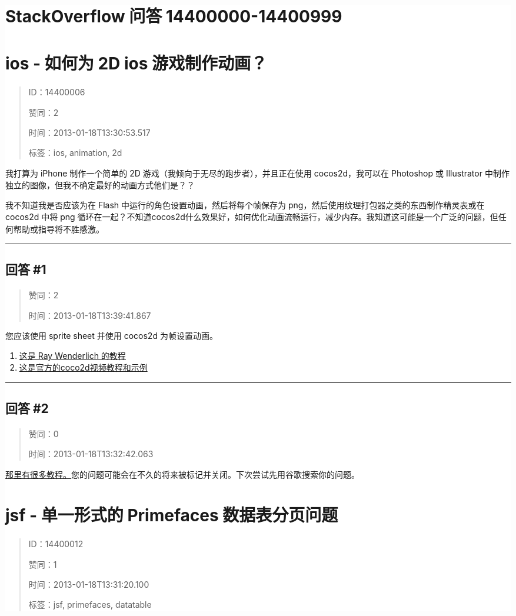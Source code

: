 # StackOverflow 问答 14400000-14400999

# ios - 如何为 2D ios 游戏制作动画？

> ID：14400006
> 
> 赞同：2
> 
> 时间：2013-01-18T13:30:53.517
> 
> 标签：ios, animation, 2d

我打算为 iPhone 制作一个简单的 2D 游戏（我倾向于无尽的跑步者），并且正在使用 cocos2d，我可以在 Photoshop 或 Illustrator 中制作独立的图像，但我不确定最好的动画方式他们是？？

我不知道我是否应该为在 Flash 中运行的角色设置动画，然后将每个帧保存为 png，然后使用纹理打包器之类的东西制作精灵表或在 cocos2d 中将 png 循环在一起？不知道cocos2d什么效果好，如何优化动画流畅运行，减少内存。我知道这可能是一个广泛的问题，但任何帮助或指导将不胜感激。

* * *

## 回答 #1

> 赞同：2
> 
> 时间：2013-01-18T13:39:41.867

您应该使用 sprite sheet 并使用 cocos2d 为帧设置动画。

1.  [这是 Ray Wenderlich 的教程](http://www.raywenderlich.com/tag/cocos2d)
2.  [这是官方的coco2d视频教程和示例](http://cocos2d.org/doc.html)

* * *

## 回答 #2

> 赞同：0
> 
> 时间：2013-01-18T13:32:42.063

[那里有很多教程。](http://www.raywenderlich.com/tutorials)您的问题可能会在不久的将来被标记并关闭。下次尝试先用谷歌搜索你的问题。

# jsf - 单一形式的 Primefaces 数据表分页问题

> ID：14400012
> 
> 赞同：1
> 
> 时间：2013-01-18T13:31:20.100
> 
> 标签：jsf, primefaces, datatable
